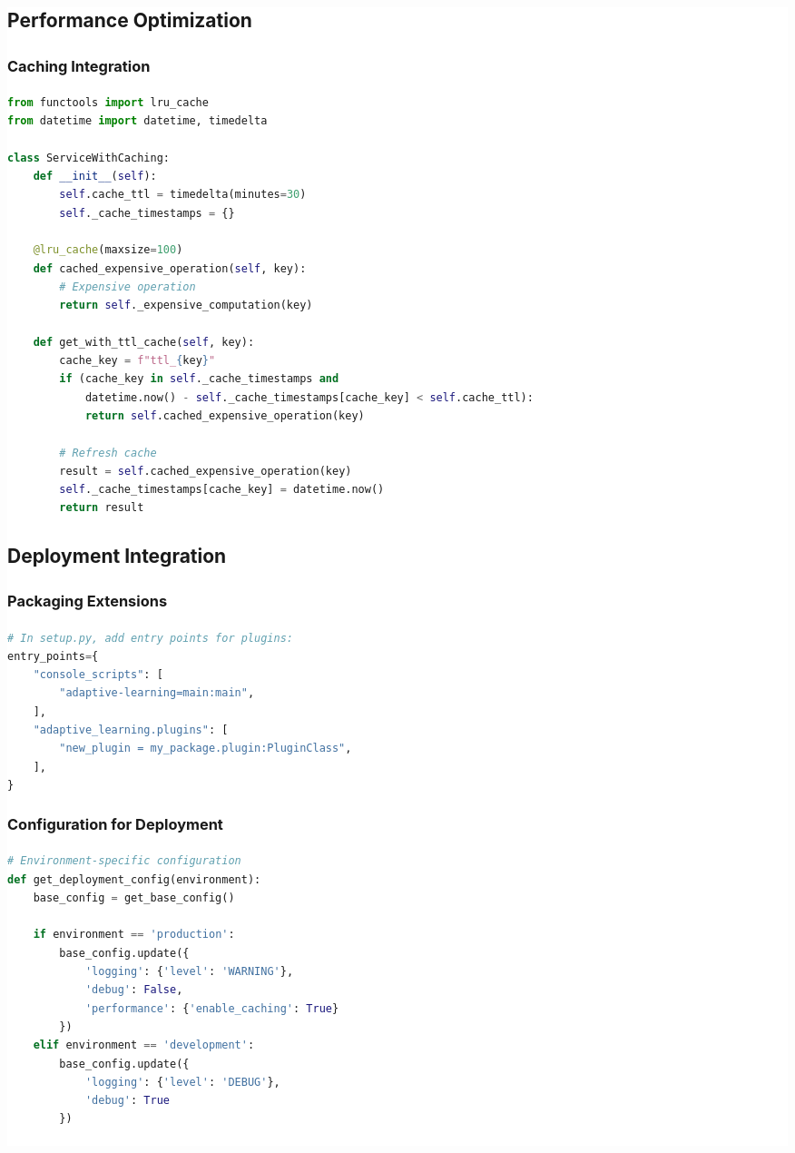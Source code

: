 ## Performance Optimization

### Caching Integration
```python
from functools import lru_cache
from datetime import datetime, timedelta

class ServiceWithCaching:
    def __init__(self):
        self.cache_ttl = timedelta(minutes=30)
        self._cache_timestamps = {}
    
    @lru_cache(maxsize=100)
    def cached_expensive_operation(self, key):
        # Expensive operation
        return self._expensive_computation(key)
    
    def get_with_ttl_cache(self, key):
        cache_key = f"ttl_{key}"
        if (cache_key in self._cache_timestamps and 
            datetime.now() - self._cache_timestamps[cache_key] < self.cache_ttl):
            return self.cached_expensive_operation(key)
        
        # Refresh cache
        result = self.cached_expensive_operation(key)
        self._cache_timestamps[cache_key] = datetime.now()
        return result
```

## Deployment Integration

### Packaging Extensions
```python
# In setup.py, add entry points for plugins:
entry_points={
    "console_scripts": [
        "adaptive-learning=main:main",
    ],
    "adaptive_learning.plugins": [
        "new_plugin = my_package.plugin:PluginClass",
    ],
}
```

### Configuration for Deployment
```python
# Environment-specific configuration
def get_deployment_config(environment):
    base_config = get_base_config()
    
    if environment == 'production':
        base_config.update({
            'logging': {'level': 'WARNING'},
            'debug': False,
            'performance': {'enable_caching': True}
        })
    elif environment == 'development':
        base_config.update({
            'logging': {'level': 'DEBUG'},
            'debug': True
        })
    
```